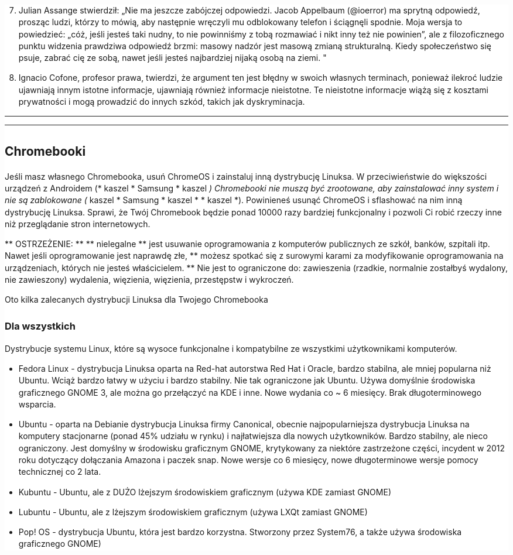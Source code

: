 7. Julian Assange stwierdził: „Nie ma jeszcze zabójczej odpowiedzi. Jacob Appelbaum (@ioerror) ma sprytną odpowiedź, prosząc ludzi, którzy to mówią, aby następnie wręczyli mu odblokowany telefon i ściągnęli spodnie. Moja wersja to powiedzieć: „cóż, jeśli jesteś taki nudny, to nie powinniśmy z tobą rozmawiać i nikt inny też nie powinien”, ale z filozoficznego punktu widzenia prawdziwa odpowiedź brzmi: masowy nadzór jest masową zmianą strukturalną. Kiedy społeczeństwo się psuje, zabrać cię ze sobą, nawet jeśli jesteś najbardziej nijaką osobą na ziemi. "

8. Ignacio Cofone, profesor prawa, twierdzi, że argument ten jest błędny w swoich własnych terminach, ponieważ ilekroć ludzie ujawniają innym istotne informacje, ujawniają również informacje nieistotne. Te nieistotne informacje wiążą się z kosztami prywatności i mogą prowadzić do innych szkód, takich jak dyskryminacja.

***

***

## Chromebooki

Jeśli masz własnego Chromebooka, usuń ChromeOS i zainstaluj inną dystrybucję Linuksa. W przeciwieństwie do większości urządzeń z Androidem (* kaszel * Samsung * kaszel *) Chromebooki nie muszą być zrootowane, aby zainstalować inny system i nie są zablokowane (* kaszel * Samsung * kaszel * * kaszel *). Powinieneś usunąć ChromeOS i sflashować na nim inną dystrybucję Linuksa. Sprawi, że Twój Chromebook będzie ponad 10000 razy bardziej funkcjonalny i pozwoli Ci robić rzeczy inne niż przeglądanie stron internetowych.

** OSTRZEŻENIE: ** ** nielegalne ** jest usuwanie oprogramowania z komputerów publicznych ze szkół, banków, szpitali itp. Nawet jeśli oprogramowanie jest naprawdę złe, ** możesz spotkać się z surowymi karami za modyfikowanie oprogramowania na urządzeniach, których nie jesteś właścicielem. ** Nie jest to ograniczone do: zawieszenia (rzadkie, normalnie zostałbyś wydalony, nie zawieszony) wydalenia, więzienia, więzienia, przestępstw i wykroczeń.

Oto kilka zalecanych dystrybucji Linuksa dla Twojego Chromebooka

### Dla wszystkich

Dystrybucje systemu Linux, które są wysoce funkcjonalne i kompatybilne ze wszystkimi użytkownikami komputerów.

* Fedora Linux - dystrybucja Linuksa oparta na Red-hat autorstwa Red Hat i Oracle, bardzo stabilna, ale mniej popularna niż Ubuntu. Wciąż bardzo łatwy w użyciu i bardzo stabilny. Nie tak ograniczone jak Ubuntu. Używa domyślnie środowiska graficznego GNOME 3, ale można go przełączyć na KDE i inne. Nowe wydania co ~ 6 miesięcy. Brak długoterminowego wsparcia.

* Ubuntu - oparta na Debianie dystrybucja Linuksa firmy Canonical, obecnie najpopularniejsza dystrybucja Linuksa na komputery stacjonarne (ponad 45% udziału w rynku) i najłatwiejsza dla nowych użytkowników. Bardzo stabilny, ale nieco ograniczony. Jest domyślny w środowisku graficznym GNOME, krytykowany za niektóre zastrzeżone części, incydent w 2012 roku dotyczący dołączania Amazona i paczek snap. Nowe wersje co 6 miesięcy, nowe długoterminowe wersje pomocy technicznej co 2 lata.

* Kubuntu - Ubuntu, ale z DUŻO lżejszym środowiskiem graficznym (używa KDE zamiast GNOME)

* Lubuntu - Ubuntu, ale z lżejszym środowiskiem graficznym (używa LXQt zamiast GNOME)

* Pop! OS - dystrybucja Ubuntu, która jest bardzo korzystna. Stworzony przez System76, a także używa środowiska graficznego GNOME)
